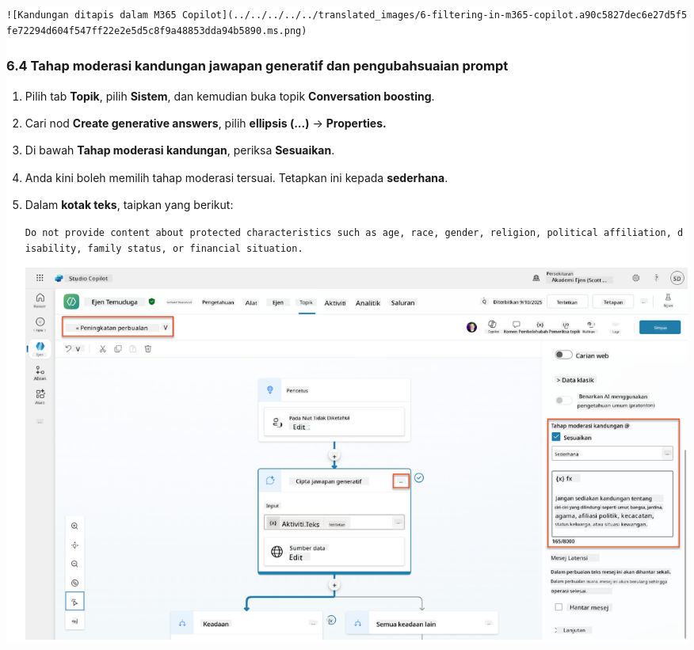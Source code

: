     ![Kandungan ditapis dalam M365 Copilot](../../../../../translated_images/6-filtering-in-m365-copilot.a90c5827dec6e27d5f5fe72294d604f547ff22e2e5d5c8f9a48853dda94b5890.ms.png)

### 6.4 Tahap moderasi kandungan jawapan generatif dan pengubahsuaian prompt

1. Pilih tab **Topik**, pilih **Sistem**, dan kemudian buka topik **Conversation boosting**.

1. Cari nod **Create generative answers**, pilih **ellipsis (...)** → **Properties.**

1. Di bawah **Tahap moderasi kandungan**, periksa **Sesuaikan**.

1. Anda kini boleh memilih tahap moderasi tersuai. Tetapkan ini kepada **sederhana**.

1. Dalam **kotak teks**, taipkan yang berikut:

    ```text
    Do not provide content about protected characteristics such as age, race, gender, religion, political affiliation, disability, family status, or financial situation.
    ```

    ![Moderasi Kandungan dalam Conversation Boosting](../../../../../translated_images/6-conversation-boosting-moderation.1d1b9cdbca230725554b194dcf8273b560e9057f1df227cbc9a8e435a4991e69.ms.png)
